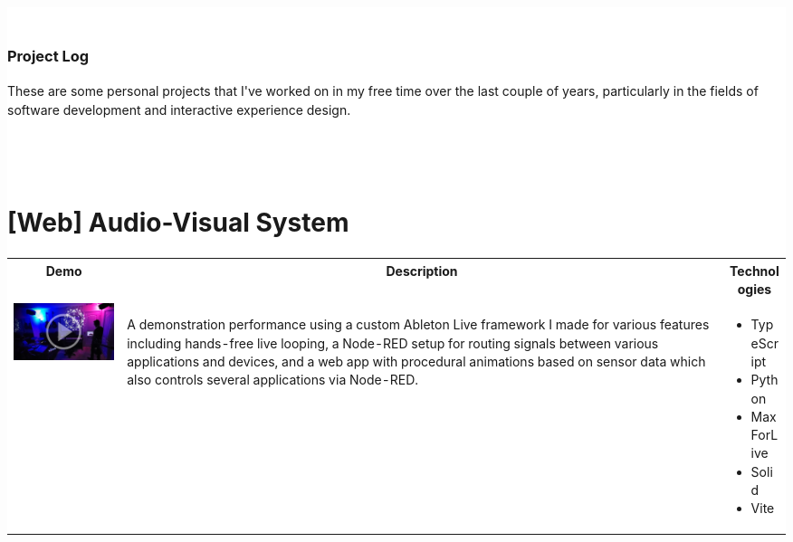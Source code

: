 
&nbsp;  
### Project Log

These are some personal projects that I've worked on in my free time over the last couple of years, particularly in the fields of software development and interactive experience design.


&nbsp;  
&nbsp;  

# [Web] Audio-Visual System


<table>

  <tr>
    <th>Demo</th>
    <th>Description</th>
    <th>Technologies</th>
  </tr>

  <tr>
    <td>
      <a href="https://www.youtube.com/watch?v=Y8DLb1mhfdA" target="_blank">
        <img width=350 src="https://github.com/FicoPrieto/ProjectLog/blob/main/Assets/Thumbnails/Watermark/%5B09-1-T%5D%20AV%20System%20-%20Demo.png"/>
      </a>
    </td>
    <td>
      <p>A demonstration performance using a custom Ableton Live framework I made for various features including hands-free live looping, a Node-RED setup for routing signals between various applications and devices, and a web app with procedural animations based on sensor data which also controls several applications via Node-RED.</p>
    </td>
    <td>
      <ul>
        <li>TypeScript</li>
        <li>Python</li>
        <li>MaxForLive</li>
        <li>Solid</li>
        <li>Vite</li>